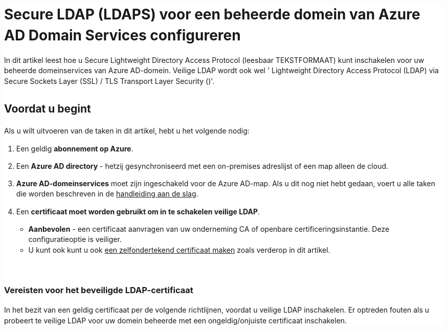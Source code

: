 <properties
    pageTitle="Veilige LDAP (leesbaar TEKSTFORMAAT) configureren in Azure AD-domeinservices | Microsoft Azure"
    description="Secure LDAP (LDAPS) voor een beheerde domein van Azure AD Domain Services configureren"
    services="active-directory-ds"
    documentationCenter=""
    authors="mahesh-unnikrishnan"
    manager="stevenpo"
    editor="curtand"/>

<tags
    ms.service="active-directory-ds"
    ms.workload="identity"
    ms.tgt_pltfrm="na"
    ms.devlang="na"
    ms.topic="article"
    ms.date="09/21/2016"
    ms.author="maheshu"/>

# <a name="configure-secure-ldap-ldaps-for-an-azure-ad-domain-services-managed-domain"></a>Secure LDAP (LDAPS) voor een beheerde domein van Azure AD Domain Services configureren
In dit artikel leest hoe u Secure Lightweight Directory Access Protocol (leesbaar TEKSTFORMAAT) kunt inschakelen voor uw beheerde domeinservices van Azure AD-domein. Veilige LDAP wordt ook wel ' Lightweight Directory Access Protocol (LDAP) via Secure Sockets Layer (SSL) / TLS Transport Layer Security ()'.

## <a name="before-you-begin"></a>Voordat u begint
Als u wilt uitvoeren van de taken in dit artikel, hebt u het volgende nodig:

1. Een geldig **abonnement op Azure**.

2. Een **Azure AD directory** - hetzij gesynchroniseerd met een on-premises adreslijst of een map alleen de cloud.

3. **Azure AD-domeinservices** moet zijn ingeschakeld voor de Azure AD-map. Als u dit nog niet hebt gedaan, voert u alle taken die worden beschreven in de [handleiding aan de slag](./active-directory-ds-getting-started.md).

4. Een **certificaat moet worden gebruikt om in te schakelen veilige LDAP**.
    - **Aanbevolen** - een certificaat aanvragen van uw onderneming CA of openbare certificeringsinstantie. Deze configuratieoptie is veiliger.
    - U kunt ook kunt u ook [een zelfondertekend certificaat maken](#task-1---obtain-a-certificate-for-secure-ldap) zoals verderop in dit artikel.

<br>

### <a name="requirements-for-the-secure-ldap-certificate"></a>Vereisten voor het beveiligde LDAP-certificaat
In het bezit van een geldig certificaat per de volgende richtlijnen, voordat u veilige LDAP inschakelen. Er optreden fouten als u probeert te veilige LDAP voor uw domein beheerde met een ongeldig/onjuiste certificaat inschakelen.
